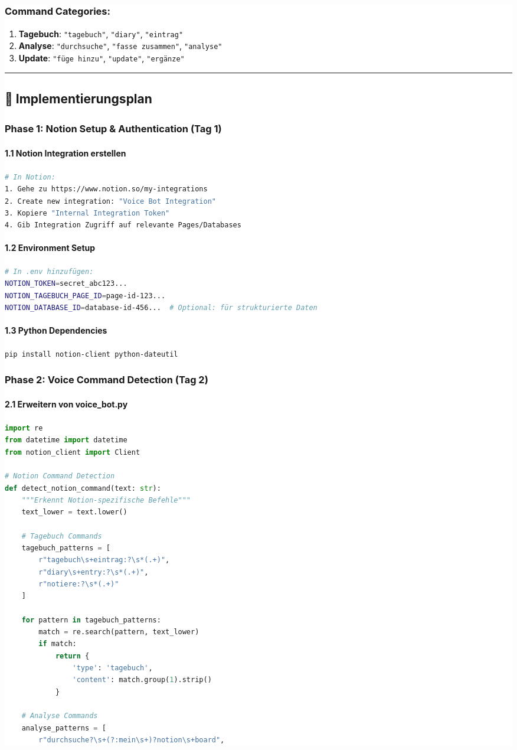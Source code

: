 ### Command Categories:
1. **Tagebuch**: `"tagebuch"`, `"diary"`, `"eintrag"`
2. **Analyse**: `"durchsuche"`, `"fasse zusammen"`, `"analyse"`
3. **Update**: `"füge hinzu"`, `"update"`, `"ergänze"`

---

## 📝 **Implementierungsplan**

### Phase 1: Notion Setup & Authentication (Tag 1)

#### 1.1 Notion Integration erstellen
```bash
# In Notion:
1. Gehe zu https://www.notion.so/my-integrations
2. Create new integration: "Voice Bot Integration"  
3. Kopiere "Internal Integration Token"
4. Gib Integration Zugriff auf relevante Pages/Databases
```

#### 1.2 Environment Setup
```bash
# In .env hinzufügen:
NOTION_TOKEN=secret_abc123...
NOTION_TAGEBUCH_PAGE_ID=page-id-123...
NOTION_DATABASE_ID=database-id-456...  # Optional: für strukturierte Daten
```

#### 1.3 Python Dependencies
```bash
pip install notion-client python-dateutil
```

### Phase 2: Voice Command Detection (Tag 2)

#### 2.1 Erweitern von voice_bot.py
```python
import re
from datetime import datetime
from notion_client import Client

# Notion Command Detection
def detect_notion_command(text: str):
    """Erkennt Notion-spezifische Befehle"""
    text_lower = text.lower()
    
    # Tagebuch Commands
    tagebuch_patterns = [
        r"tagebuch\s+eintrag:?\s*(.+)",
        r"diary\s+entry:?\s*(.+)", 
        r"notiere:?\s*(.+)"
    ]
    
    for pattern in tagebuch_patterns:
        match = re.search(pattern, text_lower)
        if match:
            return {
                'type': 'tagebuch',
                'content': match.group(1).strip()
            }
    
    # Analyse Commands  
    analyse_patterns = [
        r"durchsuche?\s+(?:mein\s+)?notion\s+board",
```